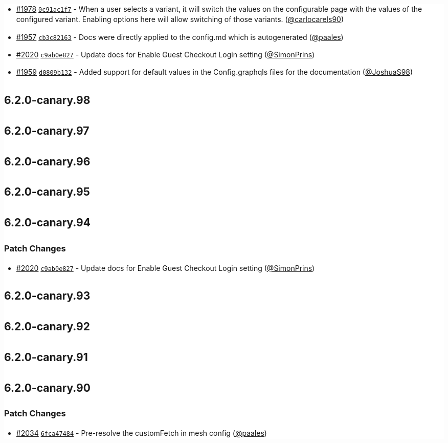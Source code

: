 - [#1978](https://github.com/graphcommerce-org/graphcommerce/pull/1978) [`0c91ac1f7`](https://github.com/graphcommerce-org/graphcommerce/commit/0c91ac1f70f58dec418e945fc4a6a8c6732cc21e) - When a user selects a variant, it will switch the values on the configurable page with the values of the configured variant. Enabling options here will allow switching of those variants. ([@carlocarels90](https://github.com/carlocarels90))

- [#1957](https://github.com/graphcommerce-org/graphcommerce/pull/1957) [`cb3c82163`](https://github.com/graphcommerce-org/graphcommerce/commit/cb3c82163c32768f977b85c21b029ead354847af) - Docs were directly applied to the config.md which is autogenerated ([@paales](https://github.com/paales))

- [#2020](https://github.com/graphcommerce-org/graphcommerce/pull/2020) [`c9ab0e827`](https://github.com/graphcommerce-org/graphcommerce/commit/c9ab0e827cbf866000a2184ee7fa38b123aa2cd2) - Update docs for Enable Guest Checkout Login setting ([@SimonPrins](https://github.com/SimonPrins))

- [#1959](https://github.com/graphcommerce-org/graphcommerce/pull/1959) [`d0809b132`](https://github.com/graphcommerce-org/graphcommerce/commit/d0809b132a0e4cbdfeb86164f6c16a89ebecd987) - Added support for default values in the Config.graphqls files for the documentation ([@JoshuaS98](https://github.com/JoshuaS98))

## 6.2.0-canary.98

## 6.2.0-canary.97

## 6.2.0-canary.96

## 6.2.0-canary.95

## 6.2.0-canary.94

### Patch Changes

- [#2020](https://github.com/graphcommerce-org/graphcommerce/pull/2020) [`c9ab0e827`](https://github.com/graphcommerce-org/graphcommerce/commit/c9ab0e827cbf866000a2184ee7fa38b123aa2cd2) - Update docs for Enable Guest Checkout Login setting ([@SimonPrins](https://github.com/SimonPrins))

## 6.2.0-canary.93

## 6.2.0-canary.92

## 6.2.0-canary.91

## 6.2.0-canary.90

### Patch Changes

- [#2034](https://github.com/graphcommerce-org/graphcommerce/pull/2034) [`6fca47484`](https://github.com/graphcommerce-org/graphcommerce/commit/6fca474847fe52f004a6ac0abbd88492512b46ad) - Pre-resolve the customFetch in mesh config ([@paales](https://github.com/paales))
